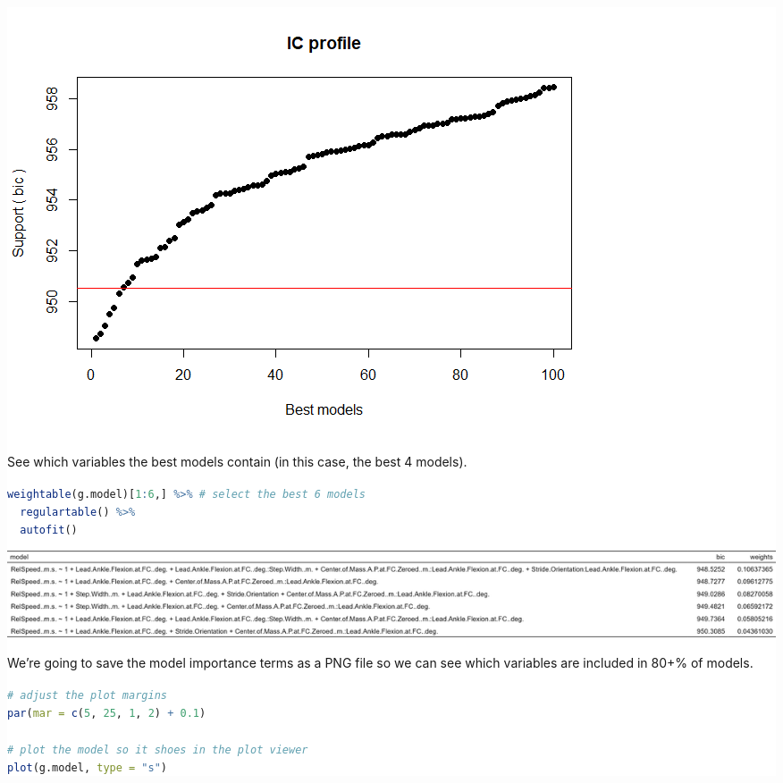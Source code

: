 ![](Pitch-Speed_files/figure-gfm/model%20information-1.png)

See which variables the best models contain (in this case, the best 4
models).

``` r
weightable(g.model)[1:6,] %>% # select the best 6 models
  regulartable() %>%
  autofit()
```

![](Pitch-Speed_files/figure-gfm/model%20variables,%20weights,%20and%20ICs-1.png)

We’re going to save the model importance terms as a PNG file so we can
see which variables are included in 80+% of models.

``` r
# adjust the plot margins
par(mar = c(5, 25, 1, 2) + 0.1)

# plot the model so it shoes in the plot viewer
plot(g.model, type = "s")
```

